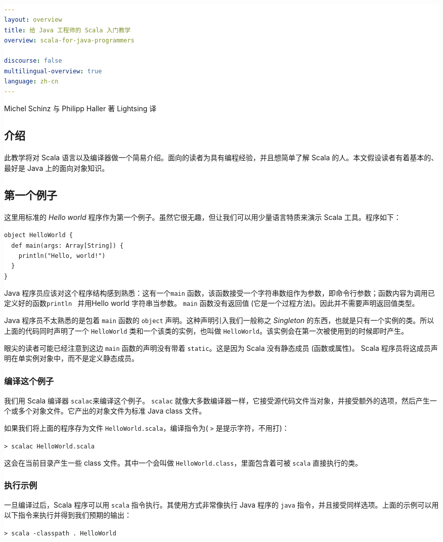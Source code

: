 ```yaml
---
layout: overview
title: 给 Java 工程师的 Scala 入门教学
overview: scala-for-java-programmers

discourse: false
multilingual-overview: true
language: zh-cn
---
```


Michel Schinz 与 Philipp Haller 著
Lightsing 译

## 介绍

此教学将对 Scala 语言以及编译器做一个简易介绍。面向的读者为具有编程经验，并且想简单了解 Scala 的人。本文假设读者有着基本的、最好是 Java 上的面向对象知识。

## 第一个例子

这里用标准的 *Hello world* 程序作为第一个例子。虽然它很无趣，但让我们可以用少量语言特质来演示 Scala 工具。程序如下：

    object HelloWorld {
      def main(args: Array[String]) {
        println("Hello, world!")
      }
    }

Java 程序员应该对这个程序结构感到熟悉：这有一个`main` 函数，该函数接受一个字符串数组作为参数，即命令行参数；函数内容为调用已定义好的函数`println ` 并用Hello world 字符串当参数。 `main` 函数没有返回值 (它是一个过程方法)。因此并不需要声明返回值类型。

Java 程序员不太熟悉的是包着 `main` 函数的 `object` 声明。这种声明引入我们一般称之 *Singleton* 的东西，也就是只有一个实例的类。所以上面的代码同时声明了一个 `HelloWorld` 类和一个该类的实例，也叫做 `HelloWorld`。该实例会在第一次被使用到的时候即时产生。

眼尖的读者可能已经注意到这边 `main` 函数的声明没有带着 `static`。这是因为 Scala 没有静态成员 (函数或属性)。 Scala 程序员将这成员声明在单实例对象中，而不是定义静态成员。

### 编译这个例子

我们用 Scala 编译器 `scalac`来编译这个例子。 `scalac` 就像大多数编译器一样，它接受源代码文件当对象，并接受额外的选项，然后产生一个或多个对象文件。它产出的对象文件为标准 Java class 文件。

如果我们将上面的程序存为文件 `HelloWorld.scala`，编译指令为( `>` 是提示字符，不用打)：

    > scalac HelloWorld.scala

这会在当前目录产生一些 class 文件。其中一个会叫做 `HelloWorld.class`，里面包含着可被 `scala` 直接执行的类。

### 执行示例

一旦编译过后，Scala 程序可以用 `scala` 指令执行。其使用方式非常像执行 Java 程序的 `java` 指令，并且接受同样选项。上面的示例可以用以下指令来执行并得到我们预期的输出：

    > scala -classpath . HelloWorld
